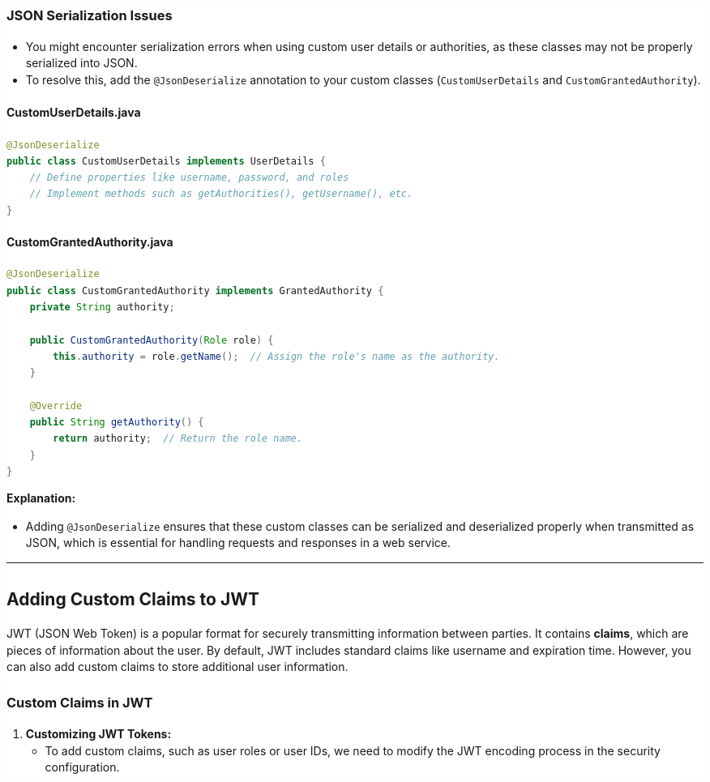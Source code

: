 ### JSON Serialization Issues

- You might encounter serialization errors when using custom user details or authorities, as these classes may not be properly serialized into JSON.
- To resolve this, add the `@JsonDeserialize` annotation to your custom classes (`CustomUserDetails` and `CustomGrantedAuthority`).

#### CustomUserDetails.java
```java
@JsonDeserialize
public class CustomUserDetails implements UserDetails {
    // Define properties like username, password, and roles
    // Implement methods such as getAuthorities(), getUsername(), etc.
}
```

#### CustomGrantedAuthority.java
```java
@JsonDeserialize
public class CustomGrantedAuthority implements GrantedAuthority {
    private String authority;

    public CustomGrantedAuthority(Role role) {
        this.authority = role.getName();  // Assign the role's name as the authority.
    }

    @Override
    public String getAuthority() {
        return authority;  // Return the role name.
    }
}
```

**Explanation:**
- Adding `@JsonDeserialize` ensures that these custom classes can be serialized and deserialized properly when transmitted as JSON, which is essential for handling requests and responses in a web service.

---

## Adding Custom Claims to JWT

JWT (JSON Web Token) is a popular format for securely transmitting information between parties. It contains **claims**, which are pieces of information about the user. By default, JWT includes standard claims like username and expiration time. However, you can also add custom claims to store additional user information.

### Custom Claims in JWT

1. **Customizing JWT Tokens:**
   - To add custom claims, such as user roles or user IDs, we need to modify the JWT encoding process in the security configuration.
